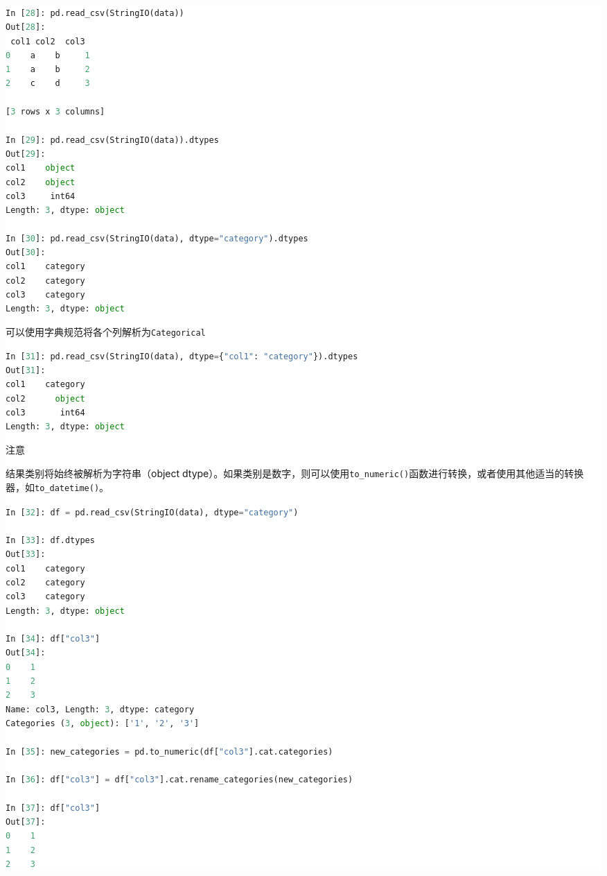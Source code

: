 ```py
In [28]: pd.read_csv(StringIO(data))
Out[28]: 
 col1 col2  col3
0    a    b     1
1    a    b     2
2    c    d     3

[3 rows x 3 columns]

In [29]: pd.read_csv(StringIO(data)).dtypes
Out[29]: 
col1    object
col2    object
col3     int64
Length: 3, dtype: object

In [30]: pd.read_csv(StringIO(data), dtype="category").dtypes
Out[30]: 
col1    category
col2    category
col3    category
Length: 3, dtype: object 
```

可以使用字典规范将各个列解析为`Categorical`

```py
In [31]: pd.read_csv(StringIO(data), dtype={"col1": "category"}).dtypes
Out[31]: 
col1    category
col2      object
col3       int64
Length: 3, dtype: object 
```

注意

结果类别将始终被解析为字符串（object dtype）。如果类别是数字，则可以使用`to_numeric()`函数进行转换，或者使用其他适当的转换器，如`to_datetime()`。

```py
In [32]: df = pd.read_csv(StringIO(data), dtype="category")

In [33]: df.dtypes
Out[33]: 
col1    category
col2    category
col3    category
Length: 3, dtype: object

In [34]: df["col3"]
Out[34]: 
0    1
1    2
2    3
Name: col3, Length: 3, dtype: category
Categories (3, object): ['1', '2', '3']

In [35]: new_categories = pd.to_numeric(df["col3"].cat.categories)

In [36]: df["col3"] = df["col3"].cat.rename_categories(new_categories)

In [37]: df["col3"]
Out[37]: 
0    1
1    2
2    3
```